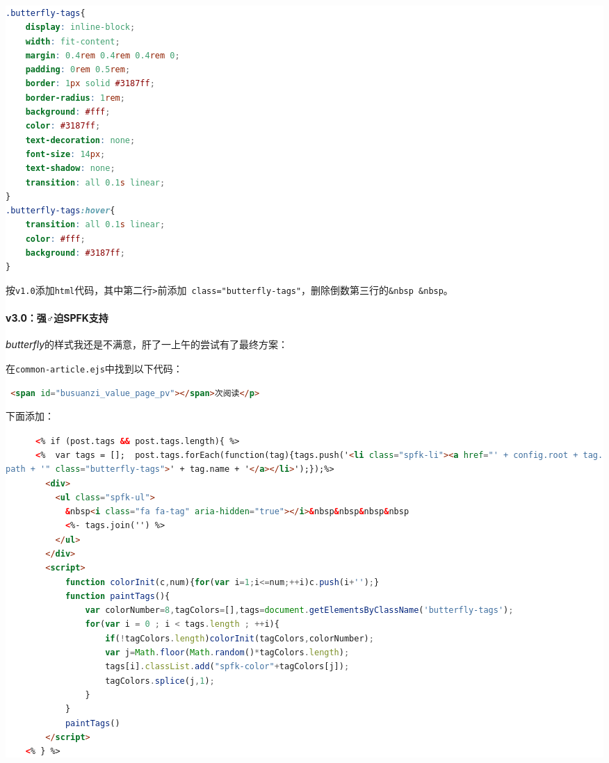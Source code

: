 ``` css
.butterfly-tags{
	display: inline-block;
	width: fit-content;
	margin: 0.4rem 0.4rem 0.4rem 0;
	padding: 0rem 0.5rem;
	border: 1px solid #3187ff;
	border-radius: 1rem;
	background: #fff;
	color: #3187ff;
	text-decoration: none;
	font-size: 14px;
	text-shadow: none;
	transition: all 0.1s linear;
}
.butterfly-tags:hover{
	transition: all 0.1s linear;
	color: #fff;
	background: #3187ff;
}
```

按`v1.0`添加`html`代码，其中第二行`>`前添加` class="butterfly-tags"`，删除倒数第三行的`&nbsp &nbsp`。

#### v3.0：强♂迫SPFK支持

$butterfly$的样式我还是不满意，肝了一上午的尝试有了最终方案：

在`common-article.ejs`中找到以下代码：

``` html
 <span id="busuanzi_value_page_pv"></span>次阅读</p>
```

下面添加：

``` html
	  <% if (post.tags && post.tags.length){ %>
      <%  var tags = [];  post.tags.forEach(function(tag){tags.push('<li class="spfk-li"><a href="' + config.root + tag.path + '" class="butterfly-tags">' + tag.name + '</a></li>');});%>
        <div>
		  <ul class="spfk-ul">
		    &nbsp<i class="fa fa-tag" aria-hidden="true"></i>&nbsp&nbsp&nbsp&nbsp
	        <%- tags.join('') %>
          </ul>
		</div>
		<script>
			function colorInit(c,num){for(var i=1;i<=num;++i)c.push(i+'');}
			function paintTags(){
				var colorNumber=8,tagColors=[],tags=document.getElementsByClassName('butterfly-tags');
				for(var i = 0 ; i < tags.length ; ++i){
					if(!tagColors.length)colorInit(tagColors,colorNumber);
					var j=Math.floor(Math.random()*tagColors.length);
					tags[i].classList.add("spfk-color"+tagColors[j]);
					tagColors.splice(j,1);
				}
			}
			paintTags()
		</script>
    <% } %>
```
